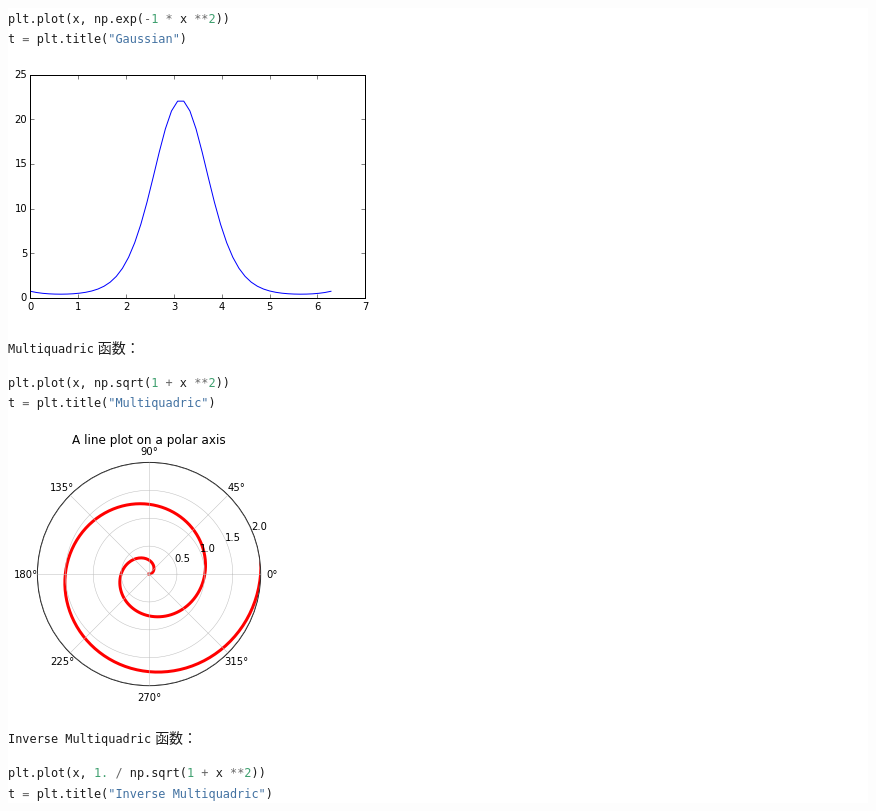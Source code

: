 ```python
plt.plot(x, np.exp(-1 * x **2))
t = plt.title("Gaussian")
```


    
![png](../../../statics/images/notes-python/output_50_0.png)
    


`Multiquadric` 函数：


```python
plt.plot(x, np.sqrt(1 + x **2))
t = plt.title("Multiquadric")
```


    
![png](../../../statics/images/notes-python/output_52_0.png)
    


`Inverse Multiquadric` 函数：


```python
plt.plot(x, 1. / np.sqrt(1 + x **2))
t = plt.title("Inverse Multiquadric")
```
